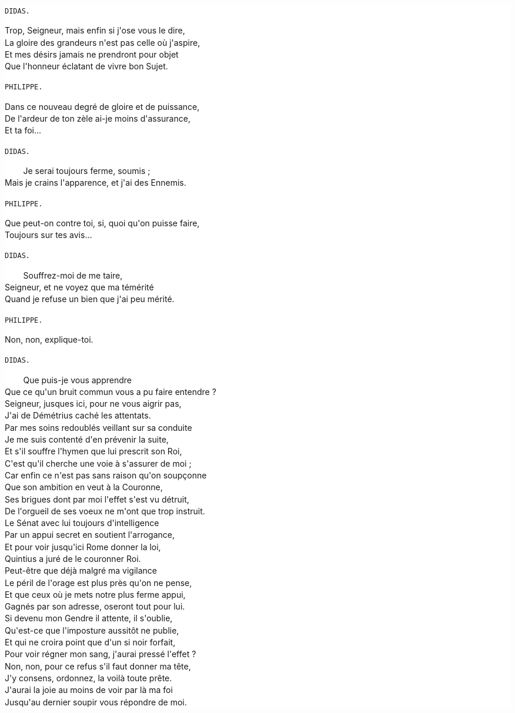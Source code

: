     DIDAS.
Trop, Seigneur, mais enfin si j'ose vous le dire,  
La gloire des grandeurs n'est pas celle où j'aspire,  
Et mes désirs jamais ne prendront pour objet  
Que l'honneur éclatant de vivre bon Sujet.  

    PHILIPPE.
Dans ce nouveau degré de gloire et de puissance,  
De l'ardeur de ton zèle ai-je moins d'assurance,  
Et ta foi...  

    DIDAS.
        Je serai toujours ferme, soumis ;  
Mais je crains l'apparence, et j'ai des Ennemis.  

    PHILIPPE.
Que peut-on contre toi, si, quoi qu'on puisse faire,  
Toujours sur tes avis...  

    DIDAS.
        Souffrez-moi de me taire,  
Seigneur, et ne voyez que ma témérité  
Quand je refuse un bien que j'ai peu mérité.  

    PHILIPPE.
Non, non, explique-toi.  

    DIDAS.
        Que puis-je vous apprendre  
Que ce qu'un bruit commun vous a pu faire entendre ?  
Seigneur, jusques ici, pour ne vous aigrir pas,  
J'ai de Démétrius caché les attentats.  
Par mes soins redoublés veillant sur sa conduite  
Je me suis contenté d'en prévenir la suite,  
Et s'il souffre l'hymen que lui prescrit son Roi,  
C'est qu'il cherche une voie à s'assurer de moi ;  
Car enfin ce n'est pas sans raison qu'on soupçonne  
Que son ambition en veut à la Couronne,  
Ses brigues dont par moi l'effet s'est vu détruit,  
De l'orgueil de ses voeux ne m'ont que trop instruit.  
Le Sénat avec lui toujours d'intelligence  
Par un appui secret en soutient l'arrogance,  
Et pour voir jusqu'ici Rome donner la loi,  
Quintius a juré de le couronner Roi.  
Peut-être que déjà malgré ma vigilance  
Le péril de l'orage est plus près qu'on ne pense,  
Et que ceux où je mets notre plus ferme appui,  
Gagnés par son adresse, oseront tout pour lui.  
Si devenu mon Gendre il attente, il s'oublie,  
Qu'est-ce que l'imposture aussitôt ne publie,  
Et qui ne croira point que d'un si noir forfait,  
Pour voir régner mon sang, j'aurai pressé l'effet ?  
Non, non, pour ce refus s'il faut donner ma tête,  
J'y consens, ordonnez, la voilà toute prête.  
J'aurai la joie au moins de voir par là ma foi  
Jusqu'au dernier soupir vous répondre de moi.  
